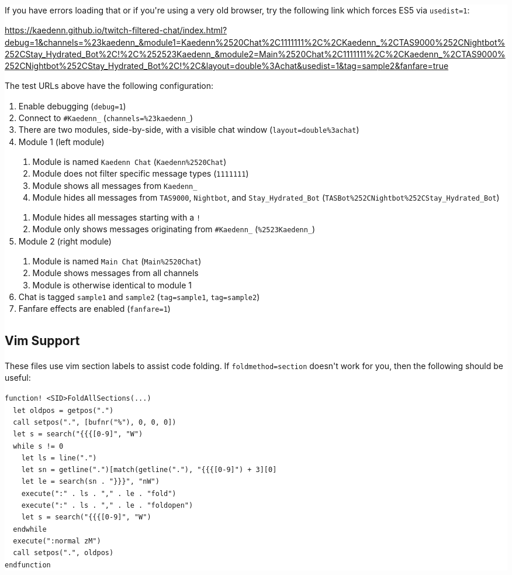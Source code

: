 If you have errors loading that or if you're using a very old browser, try the following link which forces ES5 via `usedist=1`:

<a href="https://kaedenn.github.io/twitch-filtered-chat/index.html?debug=1&channels=%23kaedenn_&module1=Kaedenn%2520Chat%2C1111111%2C%2CKaedenn_%2CTAS9000%252CNightbot%252CStay_Hydrated_Bot%2C!%2C%252523Kaedenn_&module2=Main%2520Chat%2C1111111%2C%2CKaedenn_%2CTAS9000%252CNightbot%252CStay_Hydrated_Bot%2C!%2C&layout=double%3Achat&usedist=1&tag=sample2&fanfare=true">https://kaedenn.github.io/twitch-filtered-chat/index.html?debug=1&channels=%23kaedenn_&module1=Kaedenn%2520Chat%2C1111111%2C%2CKaedenn_%2CTAS9000%252CNightbot%252CStay_Hydrated_Bot%2C!%2C%252523Kaedenn_&module2=Main%2520Chat%2C1111111%2C%2CKaedenn_%2CTAS9000%252CNightbot%252CStay_Hydrated_Bot%2C!%2C&layout=double%3Achat&usedist=1&tag=sample2&fanfare=true</a>

The test URLs above have the following configuration:

<ol>
<li>Enable debugging (<code>debug=1</code>)</li>
<li>Connect to <code>#Kaedenn_</code> (<code>channels=%23kaedenn_</code>)</li>
<li>There are two modules, side-by-side, with a visible chat window (<code>layout=double%3achat</code>)</li>
<li>Module 1 (left module)</li>
<ol>
<li>Module is named <code>Kaedenn Chat</code> (<code>Kaedenn%2520Chat</code>)</li>
<li>Module does not filter specific message types (<code>1111111</code>)</li>
<li>Module shows all messages from <code>Kaedenn_</code></li>
<li>Module hides all messages from <code>TAS9000</code>, <code>Nightbot</code>, and <code>Stay_Hydrated_Bot</code> (<code>TASBot%252CNightbot%252CStay_Hydrated_Bot</code>)</li>
</ol>
<ol>
<li>Module hides all messages starting with a <code>!</code></li>
<li>Module only shows messages originating from <code>#Kaedenn_</code> (<code>%2523Kaedenn_</code>)</li>
</ol>
<li>Module 2 (right module)</li>
<ol>
<li>Module is named <code>Main Chat</code> (<code>Main%2520Chat</code>)</li>
<li>Module shows messages from all channels</li>
<li>Module is otherwise identical to module 1</li>
</ol>
<li>Chat is tagged <code>sample1</code> and <code>sample2</code> (<code>tag=sample1</code>, <code>tag=sample2</code>)</li>
<li>Fanfare effects are enabled (<code>fanfare=1</code>)</li>
</ol>

## Vim Support

These files use vim section labels to assist code folding. If `foldmethod=section` doesn't work for you, then the following should be useful:

```vim
function! <SID>FoldAllSections(...)
  let oldpos = getpos(".")
  call setpos(".", [bufnr("%"), 0, 0, 0])
  let s = search("{{{[0-9]", "W")
  while s != 0
    let ls = line(".")
    let sn = getline(".")[match(getline("."), "{{{[0-9]") + 3][0]
    let le = search(sn . "}}}", "nW")
    execute(":" . ls . "," . le . "fold")
    execute(":" . ls . "," . le . "foldopen")
    let s = search("{{{[0-9]", "W")
  endwhile
  execute(":normal zM")
  call setpos(".", oldpos)
endfunction

```